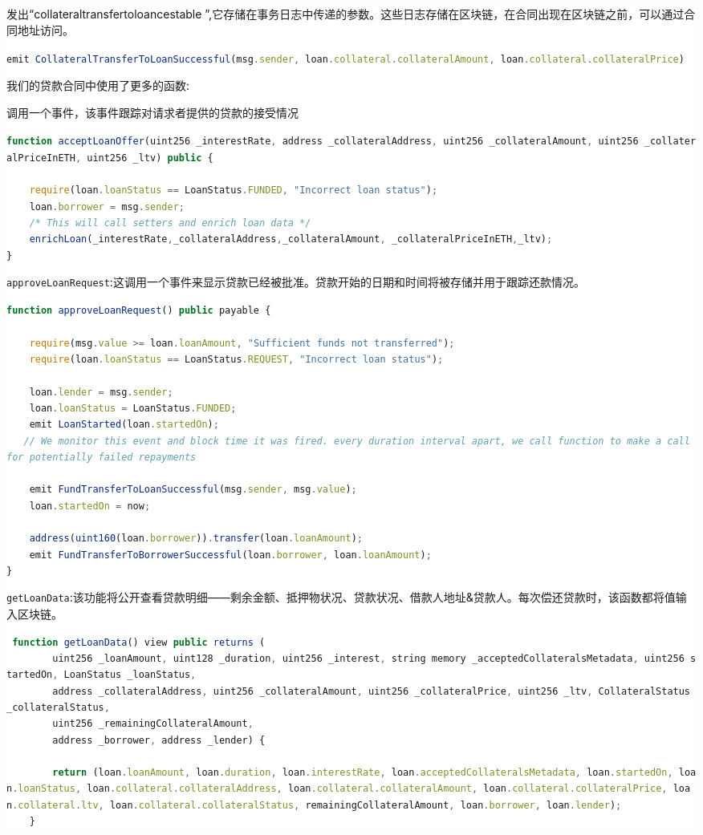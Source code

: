 发出“collateraltransfertoloancestable ”,它存储在事务日志中传递的参数。这些日志存储在区块链，在合同出现在区块链之前，可以通过合同地址访问。

```js
emit CollateralTransferToLoanSuccessful(msg.sender, loan.collateral.collateralAmount, loan.collateral.collateralPrice)

```

我们的贷款合同中使用了更多的函数:

调用一个事件，该事件跟踪对请求者提供的贷款的接受情况

```js
function acceptLoanOffer(uint256 _interestRate, address _collateralAddress, uint256 _collateralAmount, uint256 _collateralPriceInETH, uint256 _ltv) public {

    require(loan.loanStatus == LoanStatus.FUNDED, "Incorrect loan status");
    loan.borrower = msg.sender;
    /* This will call setters and enrich loan data */
    enrichLoan(_interestRate,_collateralAddress,_collateralAmount, _collateralPriceInETH,_ltv);
}
```

`approveLoanRequest`:这调用一个事件来显示贷款已经被批准。贷款开始的日期和时间将被存储并用于跟踪还款情况。

```js
function approveLoanRequest() public payable {

    require(msg.value >= loan.loanAmount, "Sufficient funds not transferred");
    require(loan.loanStatus == LoanStatus.REQUEST, "Incorrect loan status");

    loan.lender = msg.sender;
    loan.loanStatus = LoanStatus.FUNDED;
    emit LoanStarted(loan.startedOn);
   // We monitor this event and block time it was fired. every duration interval apart, we call function to make a call for potentially failed repayments

    emit FundTransferToLoanSuccessful(msg.sender, msg.value);
    loan.startedOn = now;

    address(uint160(loan.borrower)).transfer(loan.loanAmount);
    emit FundTransferToBorrowerSuccessful(loan.borrower, loan.loanAmount);
}
```

`getLoanData`:该功能将公开查看贷款明细——剩余金额、抵押物状况、贷款状况、借款人地址&贷款人。每次偿还贷款时，该函数都将值输入区块链。

```js
 function getLoanData() view public returns (
        uint256 _loanAmount, uint128 _duration, uint256 _interest, string memory _acceptedCollateralsMetadata, uint256 startedOn, LoanStatus _loanStatus,
        address _collateralAddress, uint256 _collateralAmount, uint256 _collateralPrice, uint256 _ltv, CollateralStatus _collateralStatus,
        uint256 _remainingCollateralAmount,
        address _borrower, address _lender) {

        return (loan.loanAmount, loan.duration, loan.interestRate, loan.acceptedCollateralsMetadata, loan.startedOn, loan.loanStatus, loan.collateral.collateralAddress, loan.collateral.collateralAmount, loan.collateral.collateralPrice, loan.collateral.ltv, loan.collateral.collateralStatus, remainingCollateralAmount, loan.borrower, loan.lender);
    }
```
